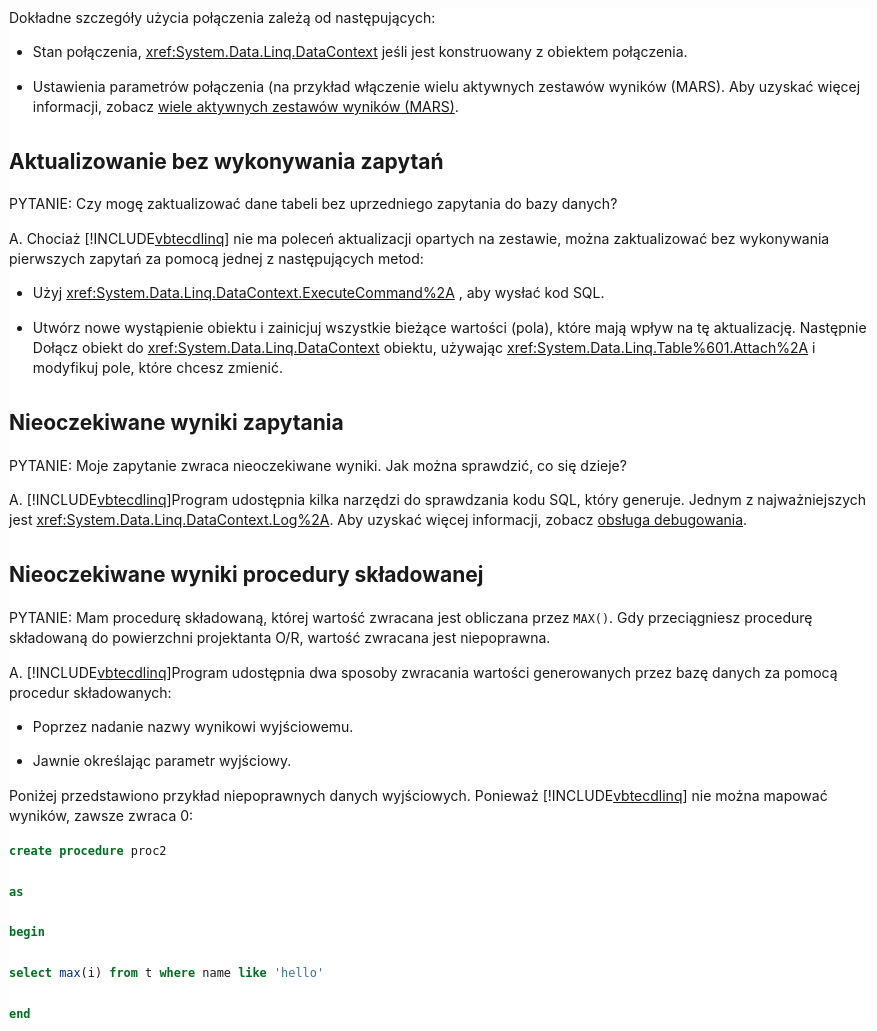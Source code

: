 Dokładne szczegóły użycia połączenia zależą od następujących:

- Stan połączenia, <xref:System.Data.Linq.DataContext> jeśli jest konstruowany z obiektem połączenia.

- Ustawienia parametrów połączenia (na przykład włączenie wielu aktywnych zestawów wyników (MARS). Aby uzyskać więcej informacji, zobacz [wiele aktywnych zestawów wyników (MARS)](../../../../../../docs/framework/data/adonet/sql/multiple-active-result-sets-mars.md).

## <a name="updating-without-querying"></a>Aktualizowanie bez wykonywania zapytań

PYTANIE: Czy mogę zaktualizować dane tabeli bez uprzedniego zapytania do bazy danych?

A. Chociaż [!INCLUDE[vbtecdlinq](../../../../../../includes/vbtecdlinq-md.md)] nie ma poleceń aktualizacji opartych na zestawie, można zaktualizować bez wykonywania pierwszych zapytań za pomocą jednej z następujących metod:

- Użyj <xref:System.Data.Linq.DataContext.ExecuteCommand%2A> , aby wysłać kod SQL.

- Utwórz nowe wystąpienie obiektu i zainicjuj wszystkie bieżące wartości (pola), które mają wpływ na tę aktualizację. Następnie Dołącz obiekt do <xref:System.Data.Linq.DataContext> obiektu, używając <xref:System.Data.Linq.Table%601.Attach%2A> i modyfikuj pole, które chcesz zmienić.

## <a name="unexpected-query-results"></a>Nieoczekiwane wyniki zapytania

PYTANIE: Moje zapytanie zwraca nieoczekiwane wyniki. Jak można sprawdzić, co się dzieje?

A. [!INCLUDE[vbtecdlinq](../../../../../../includes/vbtecdlinq-md.md)]Program udostępnia kilka narzędzi do sprawdzania kodu SQL, który generuje. Jednym z najważniejszych jest <xref:System.Data.Linq.DataContext.Log%2A>. Aby uzyskać więcej informacji, zobacz [obsługa debugowania](../../../../../../docs/framework/data/adonet/sql/linq/debugging-support.md).

## <a name="unexpected-stored-procedure-results"></a>Nieoczekiwane wyniki procedury składowanej

PYTANIE: Mam procedurę składowaną, której wartość zwracana jest obliczana przez `MAX()`. Gdy przeciągniesz procedurę składowaną do powierzchni projektanta O/R, wartość zwracana jest niepoprawna.

A. [!INCLUDE[vbtecdlinq](../../../../../../includes/vbtecdlinq-md.md)]Program udostępnia dwa sposoby zwracania wartości generowanych przez bazę danych za pomocą procedur składowanych:

- Poprzez nadanie nazwy wynikowi wyjściowemu.

- Jawnie określając parametr wyjściowy.

Poniżej przedstawiono przykład niepoprawnych danych wyjściowych. Ponieważ [!INCLUDE[vbtecdlinq](../../../../../../includes/vbtecdlinq-md.md)] nie można mapować wyników, zawsze zwraca 0:

```sql
create procedure proc2

as

begin

select max(i) from t where name like 'hello'

end
```
